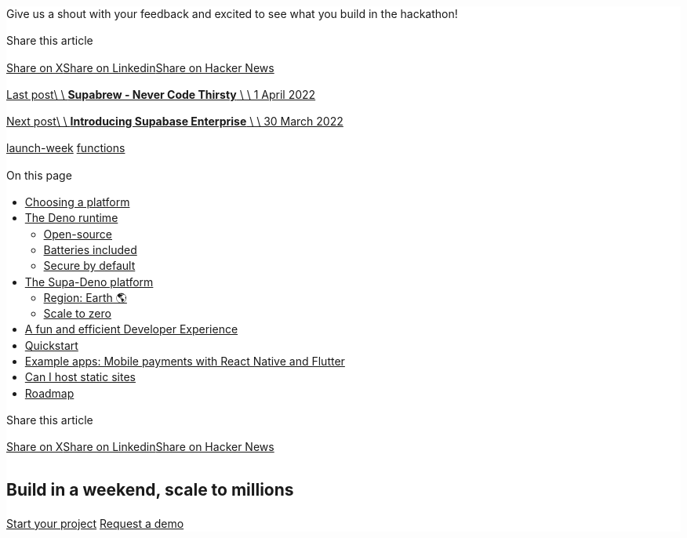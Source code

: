 Give us a shout with your feedback and excited to see what you build in the hackathon!

Share this article

[Share on X](https://twitter.com/intent/tweet?url=https%3A%2F%2Fsupabase.com%2Fblog%2Fsupabase-edge-functions&text=Edge%20Functions%20are%20now%20available%20in%20Supabase)[Share on Linkedin](https://www.linkedin.com/shareArticle?url=https%3A%2F%2Fsupabase.com%2Fblog%2Fsupabase-edge-functions&text=Edge%20Functions%20are%20now%20available%20in%20Supabase)[Share on Hacker News](https://news.ycombinator.com/submitlink?u=https%3A%2F%2Fsupabase.com%2Fblog%2Fsupabase-edge-functions&t=Edge%20Functions%20are%20now%20available%20in%20Supabase)

[Last post\\
\\
**Supabrew - Never Code Thirsty** \\
\\
1 April 2022](https://supabase.com/blog/supabrew)

[Next post\\
\\
**Introducing Supabase Enterprise** \\
\\
30 March 2022](https://supabase.com/blog/supabase-enterprise)

[launch-week](https://supabase.com/blog/tags/launch-week) [functions](https://supabase.com/blog/tags/functions)

On this page

- [Choosing a platform](https://supabase.com/blog/supabase-edge-functions#choosing-a-platform)
- [The Deno runtime](https://supabase.com/blog/supabase-edge-functions#the-deno-runtime)
  - [Open-source](https://supabase.com/blog/supabase-edge-functions#open-source)
  - [Batteries included](https://supabase.com/blog/supabase-edge-functions#batteries-included)
  - [Secure by default](https://supabase.com/blog/supabase-edge-functions#secure-by-default)
- [The Supa-Deno platform](https://supabase.com/blog/supabase-edge-functions#the-supa-deno-platform)
  - [Region: Earth 🌎](https://supabase.com/blog/supabase-edge-functions#region-earth-%F0%9F%8C%8E)
  - [Scale to zero](https://supabase.com/blog/supabase-edge-functions#scale-to-zero)
- [A fun and efficient Developer Experience](https://supabase.com/blog/supabase-edge-functions#a-fun-and-efficient-developer-experience)
- [Quickstart](https://supabase.com/blog/supabase-edge-functions#quickstart)
- [Example apps: Mobile payments with React Native and Flutter](https://supabase.com/blog/supabase-edge-functions#example-apps-mobile-payments-with-react-native-and-flutter)
- [Can I host static sites](https://supabase.com/blog/supabase-edge-functions#can-i-host-static-sites)
- [Roadmap](https://supabase.com/blog/supabase-edge-functions#roadmap)

Share this article

[Share on X](https://twitter.com/intent/tweet?url=https%3A%2F%2Fsupabase.com%2Fblog%2Fsupabase-edge-functions&text=Edge%20Functions%20are%20now%20available%20in%20Supabase)[Share on Linkedin](https://www.linkedin.com/shareArticle?url=https%3A%2F%2Fsupabase.com%2Fblog%2Fsupabase-edge-functions&text=Edge%20Functions%20are%20now%20available%20in%20Supabase)[Share on Hacker News](https://news.ycombinator.com/submitlink?u=https%3A%2F%2Fsupabase.com%2Fblog%2Fsupabase-edge-functions&t=Edge%20Functions%20are%20now%20available%20in%20Supabase)

## Build in a weekend, scale to millions

[Start your project](https://supabase.com/dashboard) [Request a demo](https://supabase.com/contact/sales)
